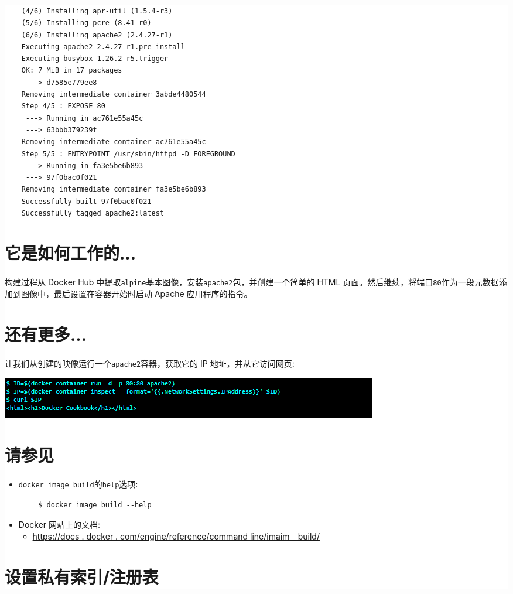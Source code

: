 ```
    (4/6) Installing apr-util (1.5.4-r3)
    (5/6) Installing pcre (8.41-r0)
    (6/6) Installing apache2 (2.4.27-r1)
    Executing apache2-2.4.27-r1.pre-install
    Executing busybox-1.26.2-r5.trigger
    OK: 7 MiB in 17 packages
     ---> d7585e779ee8
    Removing intermediate container 3abde4480544
    Step 4/5 : EXPOSE 80
     ---> Running in ac761e55a45c
     ---> 63bbb379239f
    Removing intermediate container ac761e55a45c
    Step 5/5 : ENTRYPOINT /usr/sbin/httpd -D FOREGROUND
     ---> Running in fa3e5be6b893
     ---> 97f0bac0f021
    Removing intermediate container fa3e5be6b893
    Successfully built 97f0bac0f021
    Successfully tagged apache2:latest   
```

# 它是如何工作的...

构建过程从 Docker Hub 中提取`alpine`基本图像，安装`apache2`包，并创建一个简单的 HTML 页面。然后继续，将端口`80`作为一段元数据添加到图像中，最后设置在容器开始时启动 Apache 应用程序的指令。

# 还有更多...

让我们从创建的映像运行一个`apache2`容器，获取它的 IP 地址，并从它访问网页:

![](img/455b9b62-3b68-4177-a5a8-de07296e7811.png)

# 请参见

*   `docker image build`的`help`选项:

```
        $ docker image build --help
```

*   Docker 网站上的文档:
    *   [https://docs . docker . com/engine/reference/command line/imaim _ build/](https://docs.docker.com/engine/reference/commandline/imaim_build/)

# 设置私有索引/注册表
